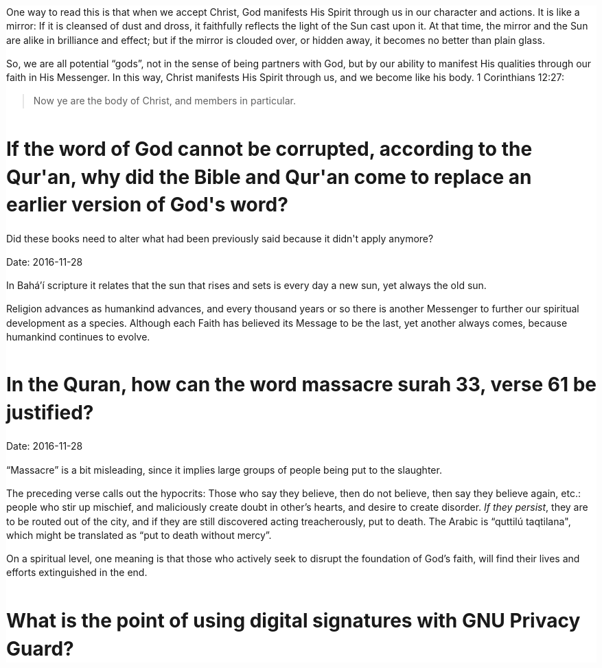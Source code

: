 One way to read this is that when we accept Christ, God manifests His Spirit
through us in our character and actions. It is like a mirror: If it is
cleansed of dust and dross, it faithfully reflects the light of the Sun cast
upon it. At that time, the mirror and the Sun are alike in brilliance and
effect; but if the mirror is clouded over, or hidden away, it becomes no
better than plain glass.

So, we are all potential “gods”, not in the sense of being partners with God,
but by our ability to manifest His qualities through our faith in His
Messenger. In this way, Christ manifests His Spirit through us, and we become
like his body. 1 Corinthians 12:27:

> Now ye are the body of Christ, and members in particular.

# If the word of God cannot be corrupted, according to the Qur'an, why did the Bible and Qur'an come to replace an earlier version of God's word?

Did these books need to alter what had been previously said because it didn't
apply anymore?

Date: 2016-11-28

In Bahá’í scripture it relates that the sun that rises and sets is every day a
new sun, yet always the old sun.

Religion advances as humankind advances, and every thousand years or so there
is another Messenger to further our spiritual development as a species.
Although each Faith has believed its Message to be the last, yet another
always comes, because humankind continues to evolve.

# In the Quran, how can the word massacre surah 33, verse 61 be justified?

Date: 2016-11-28

“Massacre” is a bit misleading, since it implies large groups of people being
put to the slaughter.

The preceding verse calls out the hypocrits: Those who say they believe, then
do not believe, then say they believe again, etc.: people who stir up
mischief, and maliciously create doubt in other’s hearts, and desire to create
disorder. *If they persist*, they are to be routed out of the city, and if
they are still discovered acting treacherously, put to death. The Arabic is
“quttilú taqtilana", which might be translated as “put to death without
mercy”.

On a spiritual level, one meaning is that those who actively seek to disrupt
the foundation of God’s faith, will find their lives and efforts extinguished
in the end.

# What is the point of using digital signatures with GNU Privacy Guard?
